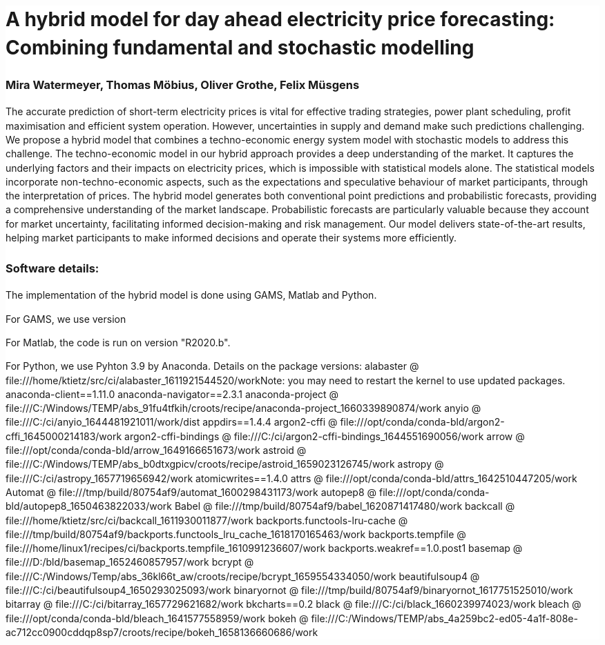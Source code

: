 # A hybrid model for day ahead electricity price forecasting: Combining fundamental and stochastic modelling

### Mira Watermeyer, Thomas Möbius, Oliver Grothe, Felix Müsgens

The accurate prediction of short-term electricity prices is vital for effective trading strategies, power plant scheduling, profit maximisation and efficient system operation. However, uncertainties in supply and demand make such predictions challenging. We propose a hybrid model that combines a techno-economic energy system model with stochastic models to address this challenge. The techno-economic model in our hybrid approach provides a deep understanding of the market. It captures the underlying factors and their impacts on electricity prices, which is impossible with statistical models alone. The statistical models incorporate non-techno-economic aspects, such as the expectations and speculative behaviour of market participants, through the interpretation of prices. The hybrid model generates both conventional point predictions and probabilistic forecasts, providing a comprehensive understanding of the market landscape. Probabilistic forecasts are particularly valuable because they account for market uncertainty, facilitating informed decision-making and risk management. Our model delivers state-of-the-art results, helping market participants to make informed decisions and operate their systems more efficiently.

### Software details:
The implementation of the hybrid model is done using GAMS, Matlab and Python. 

For GAMS, we use version 

For Matlab, the code is run on version "R2020.b". 

For Python, we use Pyhton 3.9 by Anaconda. 
  Details on the package versions:
        alabaster @ file:///home/ktietz/src/ci/alabaster_1611921544520/workNote: you may need to restart the kernel to use updated packages.
        anaconda-client==1.11.0
        anaconda-navigator==2.3.1
        anaconda-project @ file:///C:/Windows/TEMP/abs_91fu4tfkih/croots/recipe/anaconda-project_1660339890874/work
        anyio @ file:///C:/ci/anyio_1644481921011/work/dist
        appdirs==1.4.4
        argon2-cffi @ file:///opt/conda/conda-bld/argon2-cffi_1645000214183/work
        argon2-cffi-bindings @ file:///C:/ci/argon2-cffi-bindings_1644551690056/work
        arrow @ file:///opt/conda/conda-bld/arrow_1649166651673/work
        astroid @ file:///C:/Windows/TEMP/abs_b0dtxgpicv/croots/recipe/astroid_1659023126745/work
        astropy @ file:///C:/ci/astropy_1657719656942/work
        atomicwrites==1.4.0
        attrs @ file:///opt/conda/conda-bld/attrs_1642510447205/work
        Automat @ file:///tmp/build/80754af9/automat_1600298431173/work
        autopep8 @ file:///opt/conda/conda-bld/autopep8_1650463822033/work
        Babel @ file:///tmp/build/80754af9/babel_1620871417480/work
        backcall @ file:///home/ktietz/src/ci/backcall_1611930011877/work
        backports.functools-lru-cache @ file:///tmp/build/80754af9/backports.functools_lru_cache_1618170165463/work
        backports.tempfile @ file:///home/linux1/recipes/ci/backports.tempfile_1610991236607/work
        backports.weakref==1.0.post1
        basemap @ file:///D:/bld/basemap_1652460857957/work
        bcrypt @ file:///C:/Windows/Temp/abs_36kl66t_aw/croots/recipe/bcrypt_1659554334050/work
        beautifulsoup4 @ file:///C:/ci/beautifulsoup4_1650293025093/work
        binaryornot @ file:///tmp/build/80754af9/binaryornot_1617751525010/work
        bitarray @ file:///C:/ci/bitarray_1657729621682/work
        bkcharts==0.2
        black @ file:///C:/ci/black_1660239974023/work
        bleach @ file:///opt/conda/conda-bld/bleach_1641577558959/work
        bokeh @ file:///C:/Windows/TEMP/abs_4a259bc2-ed05-4a1f-808e-ac712cc0900cddqp8sp7/croots/recipe/bokeh_1658136660686/work